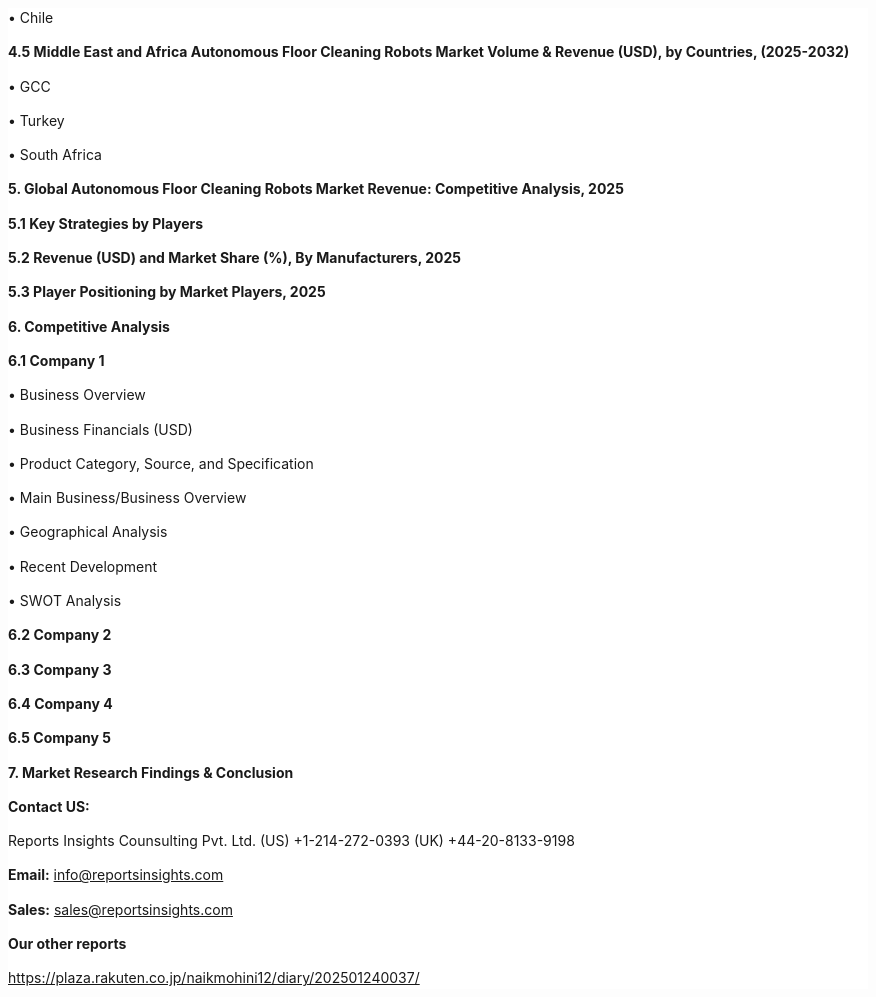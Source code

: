 • Chile

<strong>4.5 Middle East and Africa Autonomous Floor Cleaning Robots Market Volume &amp; Revenue (USD), by Countries, (2025-2032)</strong>

• GCC

• Turkey

• South Africa

<strong>5. Global Autonomous Floor Cleaning Robots Market Revenue: Competitive Analysis, 2025</strong>

<strong>5.1 Key Strategies by Players</strong>

<strong>5.2 Revenue (USD) and Market Share (%), By Manufacturers, 2025</strong>

<strong>5.3 Player Positioning by Market Players, 2025</strong>

<strong>6. Competitive Analysis</strong>

<strong>6.1 Company 1</strong>

• Business Overview

• Business Financials (USD)

• Product Category, Source, and Specification

• Main Business/Business Overview

• Geographical Analysis

• Recent Development

• SWOT Analysis

<strong>6.2 Company 2</strong>

<strong>6.3 Company 3</strong>

<strong>6.4 Company 4</strong>

<strong>6.5 Company 5</strong>

<strong>7. Market Research Findings &amp; Conclusion</strong>

<strong>Contact US:</strong>

Reports Insights Counsulting Pvt. Ltd.
(US) +1-214-272-0393
(UK) +44-20-8133-9198
<p class=""""><b>Email:</b> <a href=mailto:info@reportsinsights.com>info@reportsinsights.com</a></p>
<p class=""""><b>Sales:</b> <a href=mailto:sales@reportsinsights.com>sales@reportsinsights.com</a></p>

<strong>Our other reports</strong>

<a href=https://plaza.rakuten.co.jp/naikmohini12/diary/202501240037/>https://plaza.rakuten.co.jp/naikmohini12/diary/202501240037/</a>
